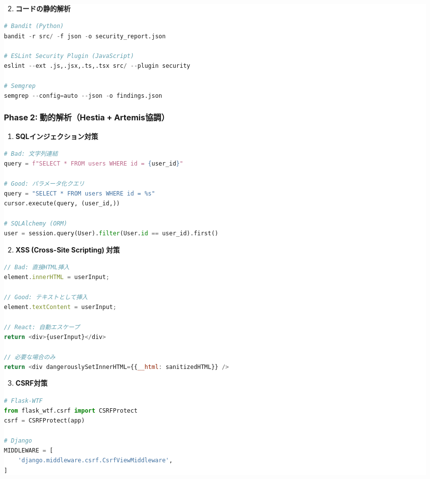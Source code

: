 2. **コードの静的解析**
```python
# Bandit (Python)
bandit -r src/ -f json -o security_report.json

# ESLint Security Plugin (JavaScript)
eslint --ext .js,.jsx,.ts,.tsx src/ --plugin security

# Semgrep
semgrep --config=auto --json -o findings.json
```

### Phase 2: 動的解析（Hestia + Artemis協調）

1. **SQLインジェクション対策**
```python
# Bad: 文字列連結
query = f"SELECT * FROM users WHERE id = {user_id}"

# Good: パラメータ化クエリ
query = "SELECT * FROM users WHERE id = %s"
cursor.execute(query, (user_id,))

# SQLAlchemy (ORM)
user = session.query(User).filter(User.id == user_id).first()
```

2. **XSS (Cross-Site Scripting) 対策**
```javascript
// Bad: 直接HTML挿入
element.innerHTML = userInput;

// Good: テキストとして挿入
element.textContent = userInput;

// React: 自動エスケープ
return <div>{userInput}</div>

// 必要な場合のみ
return <div dangerouslySetInnerHTML={{__html: sanitizedHTML}} />
```

3. **CSRF対策**
```python
# Flask-WTF
from flask_wtf.csrf import CSRFProtect
csrf = CSRFProtect(app)

# Django
MIDDLEWARE = [
    'django.middleware.csrf.CsrfViewMiddleware',
]
```
